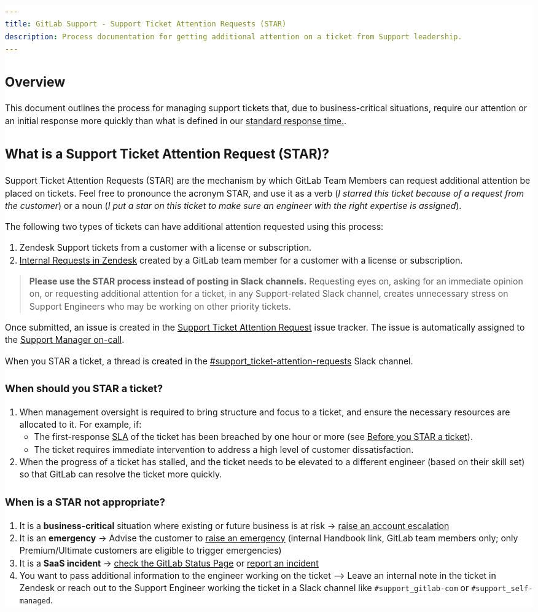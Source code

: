 ```yaml
---
title: GitLab Support - Support Ticket Attention Requests (STAR)
description: Process documentation for getting additional attention on a ticket from Support leadership.
---
```


## Overview

This document outlines the process for managing support tickets that, due to business-critical situations, require our attention or an initial response more quickly than what is defined in our [standard response time.](https://about.gitlab.com/support/#priority-support).

## What is a Support Ticket Attention Request (STAR)?

Support Ticket Attention Requests (STAR) are the mechanism by which GitLab Team Members can request additional attention be placed on tickets. Feel free to pronounce the acronym STAR, and use it as a verb (*I starred this ticket because of a request from the customer*) or a noun (*I put a star on this ticket to make sure an engineer with the right expertise is assigned*).

The following two types of tickets can have additional attention requested using this process:

1. Zendesk Support tickets from a customer with a license or subscription.
1. [Internal Requests in Zendesk](/handbook/support/internal-support/#internal-requests) created by a GitLab team member for a customer with a license or subscription.

>**Please use the STAR process instead of posting in Slack channels.** Requesting eyes on, asking for an immediate opinion on, or requesting additional attention for a ticket, in any Support-related Slack channel, creates unnecessary stress on Support Engineers who may be working on other priority tickets.

Once submitted, an issue is created in the [Support Ticket Attention Request](https://gitlab.com/gitlab-com/support/ticket-attention-requests/-/issues) issue tracker. The issue is automatically assigned to the [Support Manager on-call](/handbook/support/workflows/support_manager-on-call).

When you STAR a ticket, a thread is created in the [#support_ticket-attention-requests](https://gitlab.slack.com/archives/CBVAE1L48) Slack channel.

### When should you STAR a ticket?

1. When management oversight is required to bring structure and focus to a ticket, and ensure the necessary resources are allocated to it. For example, if:
    - The first-response [SLA](https://about.gitlab.com/support/#service-level-agreements) of the ticket has been breached by one hour or more (see [Before you STAR a ticket](#before-you-star-a-ticket)).
    - The ticket requires immediate intervention to address a high level of customer dissatisfaction.
1. When the progress of a ticket has stalled, and the ticket needs to be elevated to a different engineer (based on their skill set) so that GitLab can resolve the ticket more quickly.

### When is a STAR not appropriate?

1. It is a **business-critical** situation where existing or future business is at risk -> [raise an account escalation](https://about.gitlab.com/handbook/customer-success/csm/escalations/#initiating-managing-and-closing-an-escalation)
1. It is an **emergency** -> Advise the customer to [raise an emergency](https://internal.gitlab.com/handbook/support/#raising-an-emergency) (internal Handbook link, GitLab team members only; only Premium/Ultimate customers are eligible to trigger emergencies)
1. It is a **SaaS incident** -> [check the GitLab Status Page](https://status.gitlab.com/) or [report an incident](https://about.gitlab.com/handbook/engineering/infrastructure/incident-management/#reporting-an-incident)
1. You want to pass additional information to the engineer working on the ticket --> Leave an internal note in the ticket in Zendesk or reach out to the Support Engineer working the ticket in a Slack channel like `#support_gitlab-com` or `#support_self-managed`.

